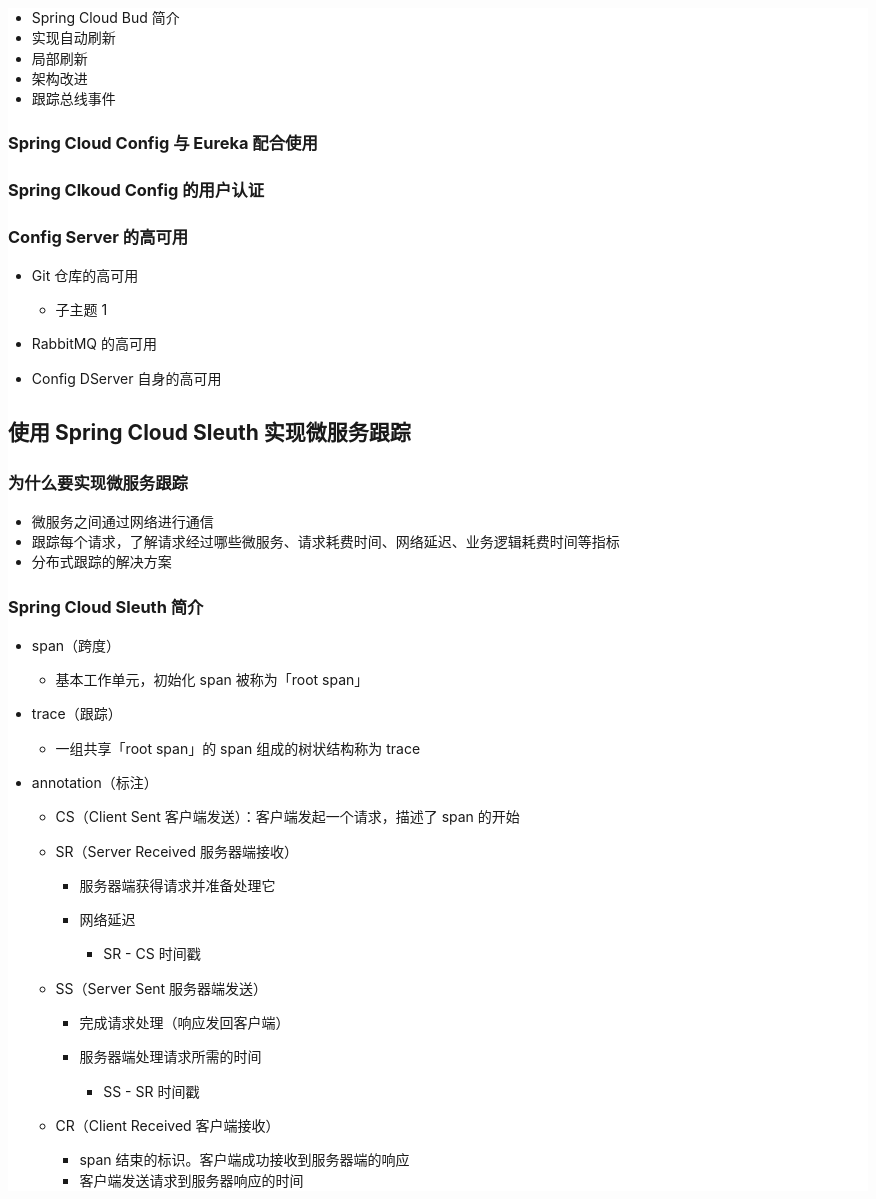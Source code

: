 - Spring Cloud Bud 简介
- 实现自动刷新
- 局部刷新
- 架构改进
- 跟踪总线事件

### Spring Cloud Config 与 Eureka 配合使用

### Spring Clkoud Config 的用户认证

### Config Server 的高可用

- Git 仓库的高可用

	- 子主题 1

- RabbitMQ 的高可用
- Config DServer 自身的高可用

## 使用 Spring Cloud Sleuth 实现微服务跟踪

### 为什么要实现微服务跟踪

- 微服务之间通过网络进行通信
- 跟踪每个请求，了解请求经过哪些微服务、请求耗费时间、网络延迟、业务逻辑耗费时间等指标
- 分布式跟踪的解决方案

### Spring Cloud Sleuth 简介

- span（跨度）

	- 基本工作单元，初始化 span 被称为「root span」

- trace（跟踪）

	- 一组共享「root span」的 span 组成的树状结构称为 trace

- annotation（标注）

	- CS（Client Sent 客户端发送）：客户端发起一个请求，描述了 span 的开始
	- SR（Server Received 服务器端接收）

		- 服务器端获得请求并准备处理它
		- 网络延迟

			- SR - CS 时间戳

	- SS（Server Sent 服务器端发送）

		- 完成请求处理（响应发回客户端）
		- 服务器端处理请求所需的时间

			- SS - SR 时间戳

	- CR（Client Received 客户端接收）

		- span 结束的标识。客户端成功接收到服务器端的响应
		- 客户端发送请求到服务器响应的时间
